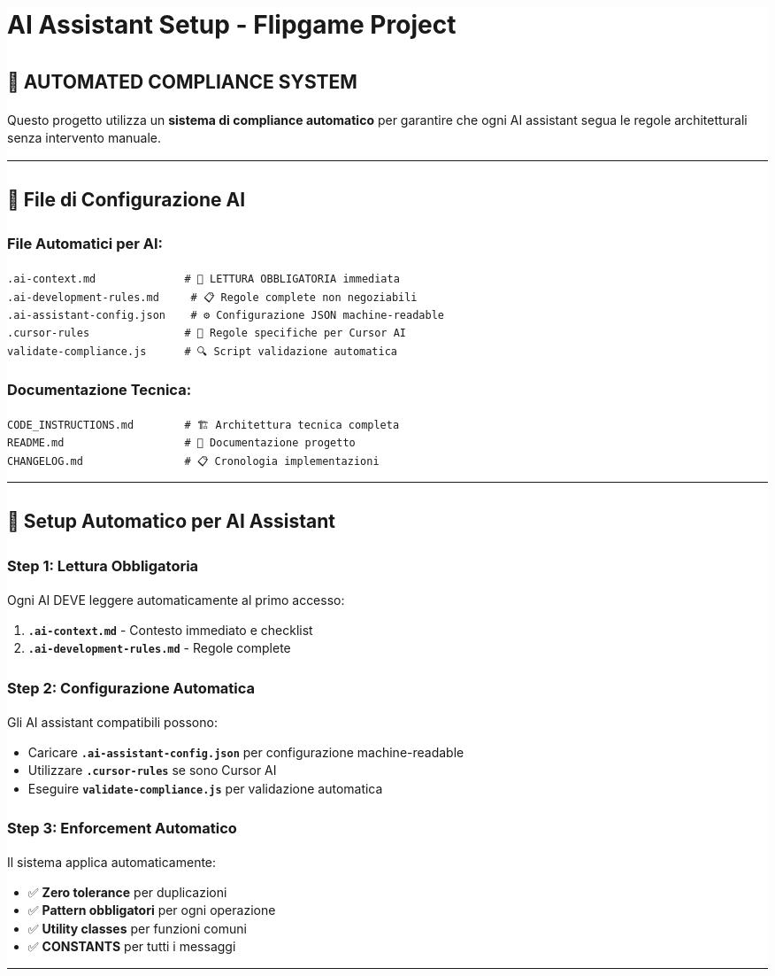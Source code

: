 # AI Assistant Setup - Flipgame Project

## 🚨 AUTOMATED COMPLIANCE SYSTEM

Questo progetto utilizza un **sistema di compliance automatico** per garantire che ogni AI assistant segua le regole architetturali senza intervento manuale.

---

## 📁 File di Configurazione AI

### **File Automatici per AI:**
```
.ai-context.md              # 🔴 LETTURA OBBLIGATORIA immediata
.ai-development-rules.md     # 📋 Regole complete non negoziabili  
.ai-assistant-config.json    # ⚙️ Configurazione JSON machine-readable
.cursor-rules               # 🎯 Regole specifiche per Cursor AI
validate-compliance.js      # 🔍 Script validazione automatica
```

### **Documentazione Tecnica:**
```
CODE_INSTRUCTIONS.md        # 🏗️ Architettura tecnica completa
README.md                   # 📖 Documentazione progetto
CHANGELOG.md                # 📋 Cronologia implementazioni
```

---

## 🤖 Setup Automatico per AI Assistant

### **Step 1: Lettura Obbligatoria**
Ogni AI DEVE leggere automaticamente al primo accesso:
1. **`.ai-context.md`** - Contesto immediato e checklist
2. **`.ai-development-rules.md`** - Regole complete

### **Step 2: Configurazione Automatica**
Gli AI assistant compatibili possono:
- Caricare **`.ai-assistant-config.json`** per configurazione machine-readable
- Utilizzare **`.cursor-rules`** se sono Cursor AI
- Eseguire **`validate-compliance.js`** per validazione automatica

### **Step 3: Enforcement Automatico**
Il sistema applica automaticamente:
- ✅ **Zero tolerance** per duplicazioni
- ✅ **Pattern obbligatori** per ogni operazione
- ✅ **Utility classes** per funzioni comuni
- ✅ **CONSTANTS** per tutti i messaggi

---